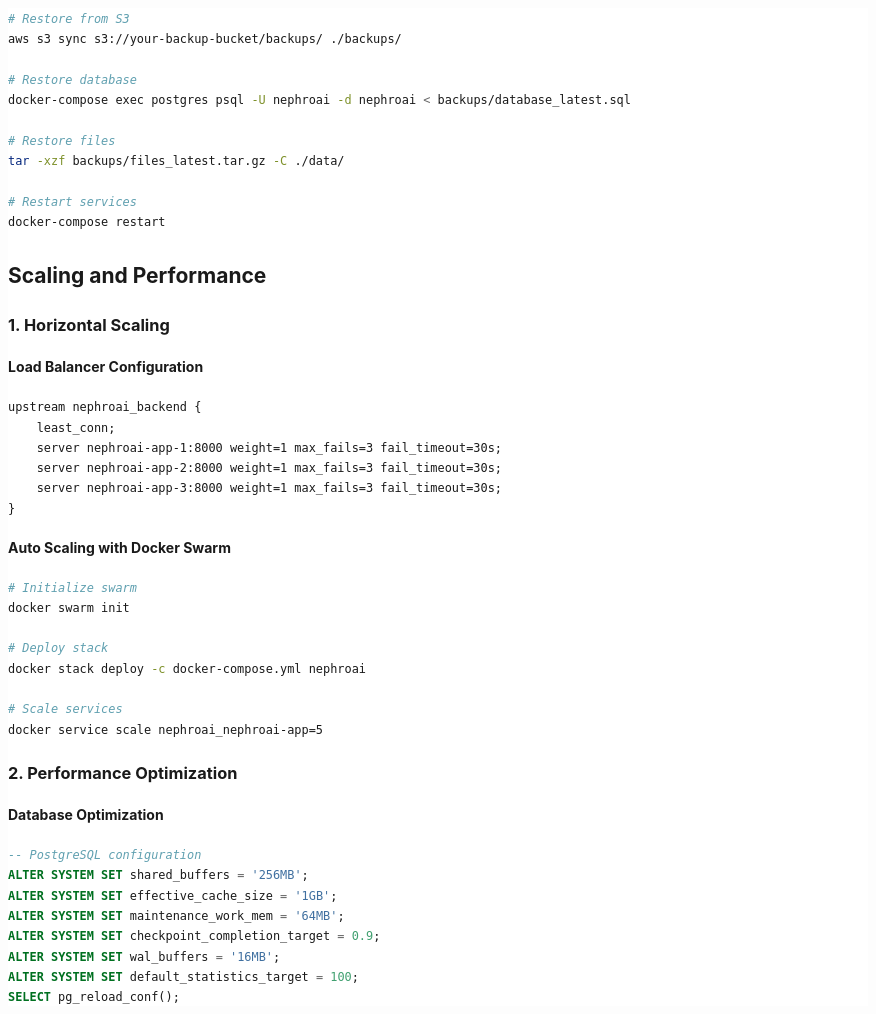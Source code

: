 ```bash
# Restore from S3
aws s3 sync s3://your-backup-bucket/backups/ ./backups/

# Restore database
docker-compose exec postgres psql -U nephroai -d nephroai < backups/database_latest.sql

# Restore files
tar -xzf backups/files_latest.tar.gz -C ./data/

# Restart services
docker-compose restart
```

## Scaling and Performance

### 1. Horizontal Scaling

#### Load Balancer Configuration

```nginx
upstream nephroai_backend {
    least_conn;
    server nephroai-app-1:8000 weight=1 max_fails=3 fail_timeout=30s;
    server nephroai-app-2:8000 weight=1 max_fails=3 fail_timeout=30s;
    server nephroai-app-3:8000 weight=1 max_fails=3 fail_timeout=30s;
}
```

#### Auto Scaling with Docker Swarm

```bash
# Initialize swarm
docker swarm init

# Deploy stack
docker stack deploy -c docker-compose.yml nephroai

# Scale services
docker service scale nephroai_nephroai-app=5
```

### 2. Performance Optimization

#### Database Optimization

```sql
-- PostgreSQL configuration
ALTER SYSTEM SET shared_buffers = '256MB';
ALTER SYSTEM SET effective_cache_size = '1GB';
ALTER SYSTEM SET maintenance_work_mem = '64MB';
ALTER SYSTEM SET checkpoint_completion_target = 0.9;
ALTER SYSTEM SET wal_buffers = '16MB';
ALTER SYSTEM SET default_statistics_target = 100;
SELECT pg_reload_conf();
```
